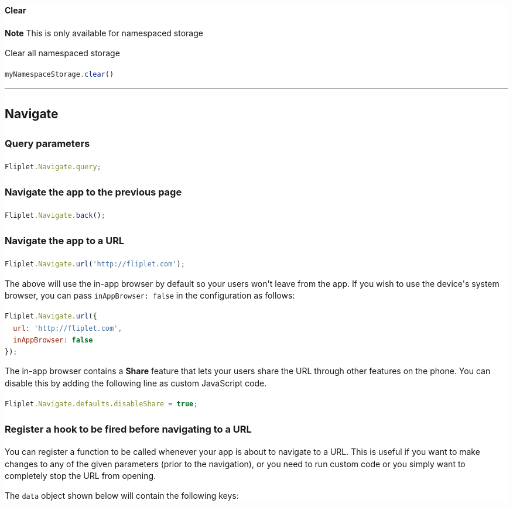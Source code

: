 #### Clear

**Note** This is only available for namespaced storage

Clear all namespaced storage
```js
myNamespaceStorage.clear()
```

---

## Navigate

### Query parameters

```js
Fliplet.Navigate.query;
```

### Navigate the app to the previous page

```js
Fliplet.Navigate.back();
```

### Navigate the app to a URL

```js
Fliplet.Navigate.url('http://fliplet.com');
```

The above will use the in-app browser by default so your users won't leave from the app. If you wish to use the device's system browser, you can pass `inAppBrowser: false` in the configuration as follows:

```js
Fliplet.Navigate.url({
  url: 'http://fliplet.com',
  inAppBrowser: false
});
```

The in-app browser contains a **Share** feature that lets your users share the URL through other features on the phone. You can disable this by adding the following line as custom JavaScript code.

```js
Fliplet.Navigate.defaults.disableShare = true;
```

### Register a hook to be fired before navigating to a URL

You can register a function to be called whenever your app is about to navigate to a URL. This is useful if you want to make changes to any of the given parameters (prior to the navigation), or you need to run custom code or you simply want to completely stop the URL from opening.

The `data` object shown below will contain the following keys:

